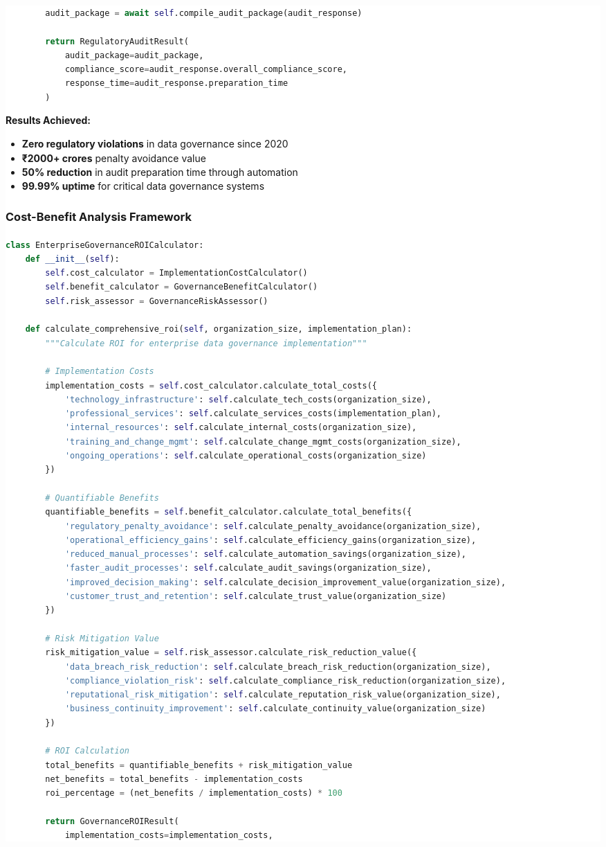 ```python
        audit_package = await self.compile_audit_package(audit_response)
        
        return RegulatoryAuditResult(
            audit_package=audit_package,
            compliance_score=audit_response.overall_compliance_score,
            response_time=audit_response.preparation_time
        )
```

**Results Achieved:**
- **Zero regulatory violations** in data governance since 2020
- **₹2000+ crores** penalty avoidance value
- **50% reduction** in audit preparation time through automation
- **99.99% uptime** for critical data governance systems

### Cost-Benefit Analysis Framework

```python
class EnterpriseGovernanceROICalculator:
    def __init__(self):
        self.cost_calculator = ImplementationCostCalculator()
        self.benefit_calculator = GovernanceBenefitCalculator()
        self.risk_assessor = GovernanceRiskAssessor()
    
    def calculate_comprehensive_roi(self, organization_size, implementation_plan):
        """Calculate ROI for enterprise data governance implementation"""
        
        # Implementation Costs
        implementation_costs = self.cost_calculator.calculate_total_costs({
            'technology_infrastructure': self.calculate_tech_costs(organization_size),
            'professional_services': self.calculate_services_costs(implementation_plan),
            'internal_resources': self.calculate_internal_costs(organization_size), 
            'training_and_change_mgmt': self.calculate_change_mgmt_costs(organization_size),
            'ongoing_operations': self.calculate_operational_costs(organization_size)
        })
        
        # Quantifiable Benefits
        quantifiable_benefits = self.benefit_calculator.calculate_total_benefits({
            'regulatory_penalty_avoidance': self.calculate_penalty_avoidance(organization_size),
            'operational_efficiency_gains': self.calculate_efficiency_gains(organization_size),
            'reduced_manual_processes': self.calculate_automation_savings(organization_size),
            'faster_audit_processes': self.calculate_audit_savings(organization_size),
            'improved_decision_making': self.calculate_decision_improvement_value(organization_size),
            'customer_trust_and_retention': self.calculate_trust_value(organization_size)
        })
        
        # Risk Mitigation Value
        risk_mitigation_value = self.risk_assessor.calculate_risk_reduction_value({
            'data_breach_risk_reduction': self.calculate_breach_risk_reduction(organization_size),
            'compliance_violation_risk': self.calculate_compliance_risk_reduction(organization_size),
            'reputational_risk_mitigation': self.calculate_reputation_risk_value(organization_size),
            'business_continuity_improvement': self.calculate_continuity_value(organization_size)
        })
        
        # ROI Calculation
        total_benefits = quantifiable_benefits + risk_mitigation_value
        net_benefits = total_benefits - implementation_costs
        roi_percentage = (net_benefits / implementation_costs) * 100
        
        return GovernanceROIResult(
            implementation_costs=implementation_costs,
```